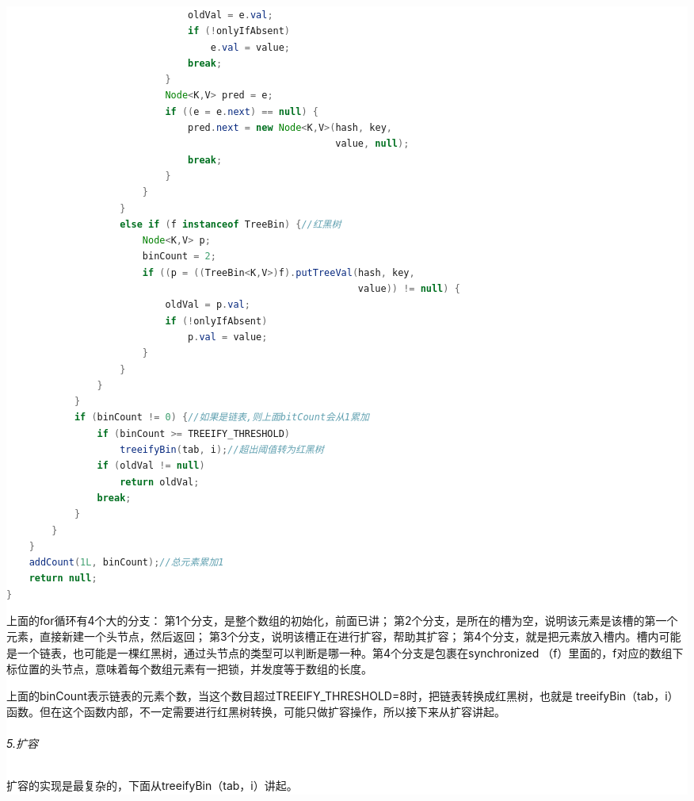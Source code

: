 ```java
                                oldVal = e.val;
                                if (!onlyIfAbsent)
                                    e.val = value;
                                break;
                            }
                            Node<K,V> pred = e;
                            if ((e = e.next) == null) {
                                pred.next = new Node<K,V>(hash, key,
                                                          value, null);
                                break;
                            }
                        }
                    }
                    else if (f instanceof TreeBin) {//红黑树
                        Node<K,V> p;
                        binCount = 2;
                        if ((p = ((TreeBin<K,V>)f).putTreeVal(hash, key,
                                                              value)) != null) {
                            oldVal = p.val;
                            if (!onlyIfAbsent)
                                p.val = value;
                        }
                    }
                }
            }
            if (binCount != 0) {//如果是链表,则上面bitCount会从1累加
                if (binCount >= TREEIFY_THRESHOLD)
                    treeifyBin(tab, i);//超出阈值转为红黑树
                if (oldVal != null)
                    return oldVal;
                break;
            }
        }
    }
    addCount(1L, binCount);//总元素累加1
    return null;
}
```

上面的for循环有4个大的分支：
第1个分支，是整个数组的初始化，前面已讲；
第2个分支，是所在的槽为空，说明该元素是该槽的第一个元素，直接新建一个头节点，然后返回；
第3个分支，说明该槽正在进行扩容，帮助其扩容；
第4个分支，就是把元素放入槽内。槽内可能是一个链表，也可能是一棵红黑树，通过头节点的类型可以判断是哪一种。第4个分支是包裹在synchronized （f）里面的，f对应的数组下标位置的头节点，意味着每个数组元素有一把锁，并发度等于数组的长度。

上面的binCount表示链表的元素个数，当这个数目超过TREEIFY_THRESHOLD=8时，把链表转换成红黑树，也就是 treeifyBin（tab，i）函数。但在这个函数内部，不一定需要进行红黑树转换，可能只做扩容操作，所以接下来从扩容讲起。

###### 5.扩容

扩容的实现是最复杂的，下面从treeifyBin（tab，i）讲起。
